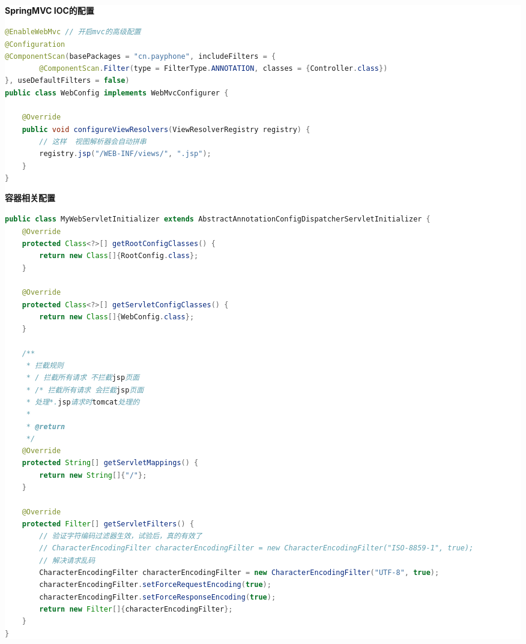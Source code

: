 **SpringMVC IOC的配置**

```java
@EnableWebMvc // 开启mvc的高级配置
@Configuration
@ComponentScan(basePackages = "cn.payphone", includeFilters = {
        @ComponentScan.Filter(type = FilterType.ANNOTATION, classes = {Controller.class})
}, useDefaultFilters = false)
public class WebConfig implements WebMvcConfigurer {

    @Override
    public void configureViewResolvers(ViewResolverRegistry registry) {
        // 这样  视图解析器会自动拼串
        registry.jsp("/WEB-INF/views/", ".jsp");
    }
}
```

**容器相关配置**

```java
public class MyWebServletInitializer extends AbstractAnnotationConfigDispatcherServletInitializer {
    @Override
    protected Class<?>[] getRootConfigClasses() {
        return new Class[]{RootConfig.class};
    }

    @Override
    protected Class<?>[] getServletConfigClasses() {
        return new Class[]{WebConfig.class};
    }

    /**
     * 拦截规则
     * / 拦截所有请求 不拦截jsp页面
     * /* 拦截所有请求 会拦截jsp页面
     * 处理*.jsp请求时tomcat处理的
     *
     * @return
     */
    @Override
    protected String[] getServletMappings() {
        return new String[]{"/"};
    }

    @Override
    protected Filter[] getServletFilters() {
        // 验证字符编码过滤器生效，试验后，真的有效了
        // CharacterEncodingFilter characterEncodingFilter = new CharacterEncodingFilter("ISO-8859-1", true);
        // 解决请求乱码
        CharacterEncodingFilter characterEncodingFilter = new CharacterEncodingFilter("UTF-8", true);
        characterEncodingFilter.setForceRequestEncoding(true);
        characterEncodingFilter.setForceResponseEncoding(true);
        return new Filter[]{characterEncodingFilter};
    }
}
```
